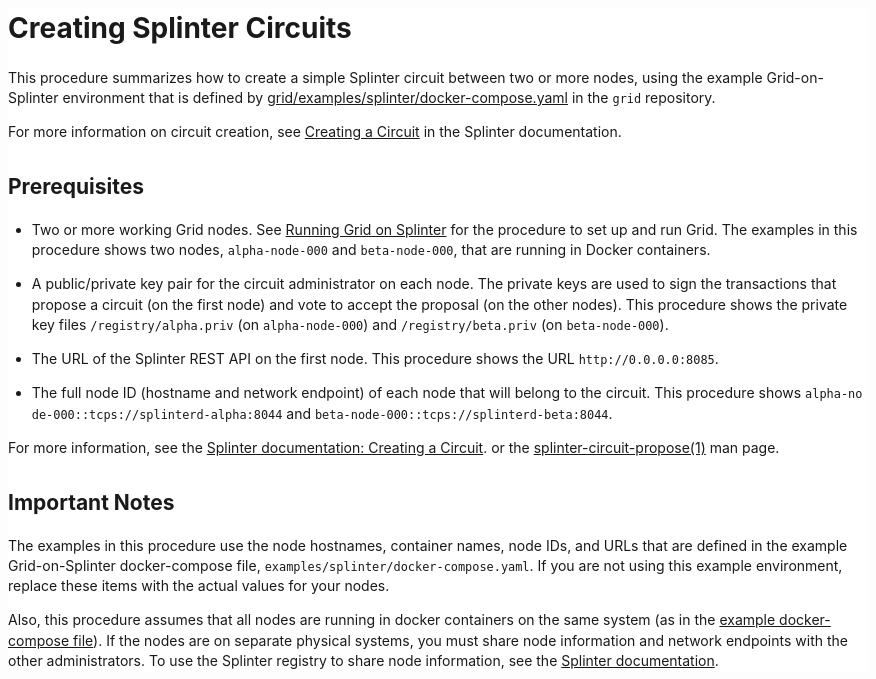 # Creating Splinter Circuits

This procedure summarizes how to create a simple Splinter circuit between
two or more nodes, using the example Grid-on-Splinter environment that is
defined by
[grid/examples/splinter/docker-compose.yaml](https://github.com/hyperledger/grid/blob/master/examples/splinter/docker-compose.yaml)
in the `grid` repository.

For more information on circuit creation, see [Creating a
Circuit](https://www.splinter.dev/docs/0.4/tutorials/configuring_splinter_nodes.html#creating-a-circuit)
in the Splinter documentation.

## Prerequisites

* Two or more working Grid nodes. See [Running Grid on
  Splinter](grid_on_splinter.md) for the procedure to set up and run Grid.
  The examples in this procedure shows two nodes, `alpha-node-000` and
  `beta-node-000`, that are running in Docker containers.

* A public/private key pair for the circuit administrator on each node. The
  private keys are used to sign the transactions that propose a circuit (on the
  first node) and vote to accept the proposal (on the other nodes).
  This procedure shows the private key files `/registry/alpha.priv` (on
  `alpha-node-000`) and `/registry/beta.priv` (on `beta-node-000`).

* The URL of the Splinter REST API on the first node.  This procedure shows the
  URL `http://0.0.0.0:8085`.

* The full node ID (hostname and network endpoint) of each node that will
  belong to the circuit. This procedure shows
  `alpha-node-000::tcps://splinterd-alpha:8044` and
  `beta-node-000::tcps://splinterd-beta:8044`.

For more information, see the [Splinter documentation: Creating a
Circuit](https://www.splinter.dev/docs/0.4/tutorials/configuring_splinter_nodes.html#creating-a-circuit).
or the
[splinter-circuit-propose(1)](https://www.splinter.dev/docs/0.4/references/cli/splinter-circuit-propose.1.html)
man page.

## Important Notes

The examples in this procedure use the node hostnames, container names, node
IDs, and URLs that are defined in the example Grid-on-Splinter docker-compose
file, `examples/splinter/docker-compose.yaml`. If you are not using this example
environment, replace these items with the actual values for your nodes.

Also, this procedure assumes that all nodes are running in docker containers on
the same system (as in the [example docker-compose
file](https://github.com/hyperledger/grid/blob/master/examples/splinter/docker-compose.yaml)).
If the nodes are on separate physical systems, you must share node information
and network endpoints with the other administrators. To use the Splinter
registry to share node information, see the [Splinter
documentation](https://www.splinter.dev/docs/0.4/concepts/splinter_registry.html).
